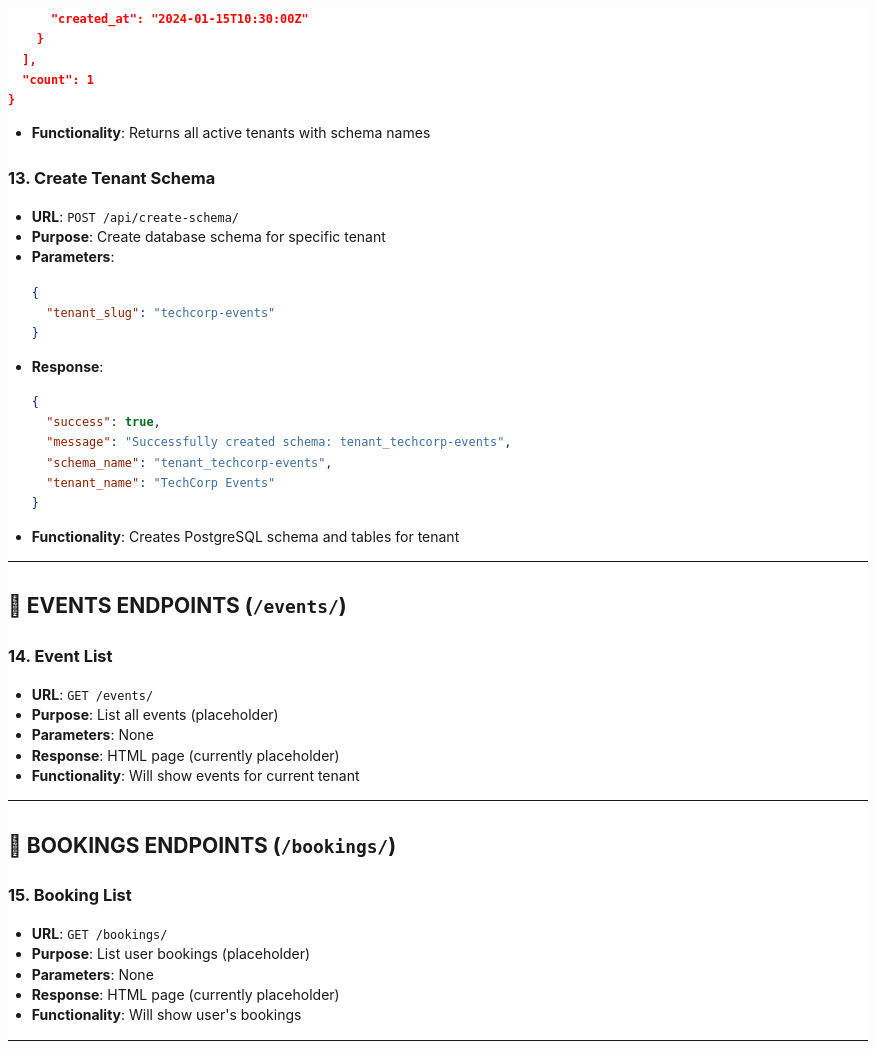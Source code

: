   ```json
        "created_at": "2024-01-15T10:30:00Z"
      }
    ],
    "count": 1
  }
  ```
- **Functionality**: Returns all active tenants with schema names

### **13. Create Tenant Schema**
- **URL**: `POST /api/create-schema/`
- **Purpose**: Create database schema for specific tenant
- **Parameters**:
  ```json
  {
    "tenant_slug": "techcorp-events"
  }
  ```
- **Response**:
  ```json
  {
    "success": true,
    "message": "Successfully created schema: tenant_techcorp-events",
    "schema_name": "tenant_techcorp-events",
    "tenant_name": "TechCorp Events"
  }
  ```
- **Functionality**: Creates PostgreSQL schema and tables for tenant

---

## 🎉 **EVENTS ENDPOINTS** (`/events/`)

### **14. Event List**
- **URL**: `GET /events/`
- **Purpose**: List all events (placeholder)
- **Parameters**: None
- **Response**: HTML page (currently placeholder)
- **Functionality**: Will show events for current tenant

---

## 📅 **BOOKINGS ENDPOINTS** (`/bookings/`)

### **15. Booking List**
- **URL**: `GET /bookings/`
- **Purpose**: List user bookings (placeholder)
- **Parameters**: None
- **Response**: HTML page (currently placeholder)
- **Functionality**: Will show user's bookings

---